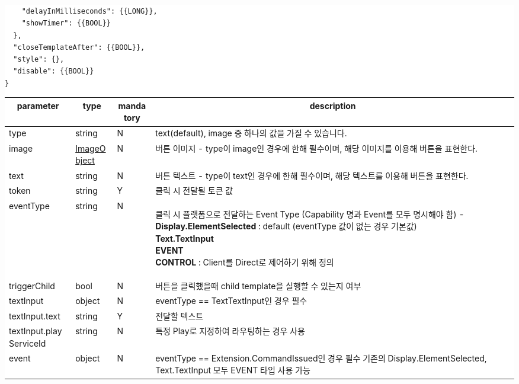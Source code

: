 ```
    "delayInMilliseconds": {{LONG}},
    "showTimer": {{BOOL}}
  },
  "closeTemplateAfter": {{BOOL}},
  "style": {},
  "disable": {{BOOL}}
}
```

| parameter                       | type                                                                                                                                      | mandatory | description                                                                                                                                                                                                                                                            |
| ------------------------------- | ----------------------------------------------------------------------------------------------------------------------------------------- | --------- | ---------------------------------------------------------------------------------------------------------------------------------------------------------------------------------------------------------------------------------------------------------------------- |
| type                            | string                                                                                                                                    | N         | text(default), image 중 하나의 값을 가질 수 있습니다.                                                                                                                                                                                                                               |
| image                           | [ImageObject](../../../nugu-play/create-plays-with-play-builder/use-backend-proxy/capability-interfaces/display-interface.md#imageobject) | N         | 버튼 이미지 - type이 image인 경우에 한해 필수이며, 해당 이미지를 이용해 버튼을 표현한다.                                                                                                                                                                                                               |
| text                            | string                                                                                                                                    | N         | 버튼 텍스트 - type이 text인 경우에 한해 필수이며, 해당 텍스트를 이용해 버튼을 표현한다.                                                                                                                                                                                                                |
| token                           | string                                                                                                                                    | Y         | 클릭 시 전달될 토큰 값                                                                                                                                                                                                                                                          |
| eventType                       | string                                                                                                                                    | N         | <p>클릭 시 플랫폼으로 전달하는 Event Type (Capability 명과 Event를 모두 명시해야 함) - <strong>Display.ElementSelected</strong> : default (eventType 값이 없는 경우 기본값)<br><strong>Text.TextInput</strong><br><strong>EVENT</strong><br><strong>CONTROL</strong> : Client를 Direct로 제어하기 위해 정의</p> |
| triggerChild                    | bool                                                                                                                                      | N         | 버튼을 클릭했을때 child template을 실행할 수 있는지 여부                                                                                                                                                                                                                                 |
| textInput                       | object                                                                                                                                    | N         | eventType == TextTextInput인 경우 필수                                                                                                                                                                                                                                      |
| textInput.text                  | string                                                                                                                                    | Y         | 전달할 텍스트                                                                                                                                                                                                                                                                |
| textInput.playServiceId         | string                                                                                                                                    | N         | 특정 Play로 지정하여 라우팅하는 경우 사용                                                                                                                                                                                                                                              |
| event                           | object                                                                                                                                    | N         | eventType == Extension.CommandIssued인 경우 필수 기존의 Display.ElementSelected, Text.TextInput 모두 EVENT 타입 사용 가능                                                                                                                                                              |
